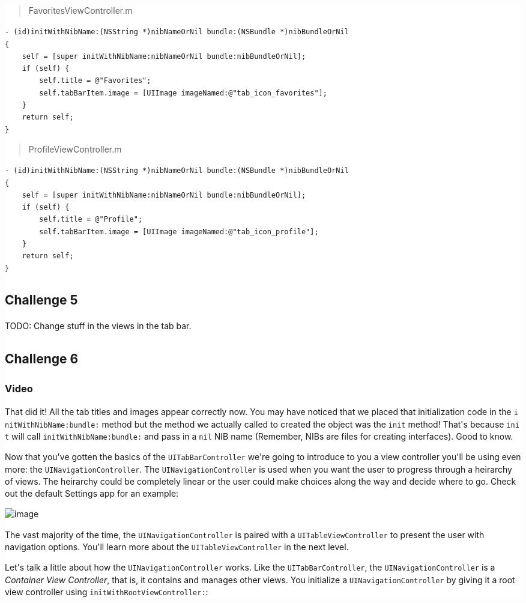 > FavoritesViewController.m

```
- (id)initWithNibName:(NSString *)nibNameOrNil bundle:(NSBundle *)nibBundleOrNil
{
    self = [super initWithNibName:nibNameOrNil bundle:nibBundleOrNil];
    if (self) {
        self.title = @"Favorites";
        self.tabBarItem.image = [UIImage imageNamed:@"tab_icon_favorites"];
    }
    return self;
}
```

> ProfileViewController.m

```
- (id)initWithNibName:(NSString *)nibNameOrNil bundle:(NSBundle *)nibBundleOrNil
{
    self = [super initWithNibName:nibNameOrNil bundle:nibBundleOrNil];
    if (self) {
        self.title = @"Profile";
        self.tabBarItem.image = [UIImage imageNamed:@"tab_icon_profile"];
    }
    return self;
}
```

## Challenge 5

TODO: Change stuff in the views in the tab bar.

## Challenge 6

### Video

That did it! All the tab titles and images appear correctly now. You may have noticed that we placed that initialization code in the `initWithNibName:bundle:` method but the method we actually called to created the object was the `init` method! That's because `init` will call `initWithNibName:bundle:` and pass in a `nil` NIB name (Remember, NIBs are files for creating interfaces). Good to know.

Now that you've gotten the basics of the `UITabBarController` we're going to introduce to you a view controller you'll be using even more: the `UINavigationController`. The `UINavigationController` is used when you want the user to progress through a heirarchy of views. The heirarchy could be completely linear or the user could make choices along the way and decide where to go. Check out the default Settings app for an example:

![image](http://developer.apple.com/library/ios/documentation/uikit/reference/UINavigationController_Class/Art/navigation_interface.jpg)

The vast majority of the time, the `UINavigationController` is paired with a `UITableViewController` to present the user with navigation options. You'll learn more about the `UITableViewController` in the next level.

Let's talk a little about how the `UINavigationController` works. Like the `UITabBarController`, the `UINavigationController` is a *Container View Controller*, that is, it contains and manages other views. You initialize a `UINavigationController` by giving it a root view controller using `initWithRootViewController:`:
